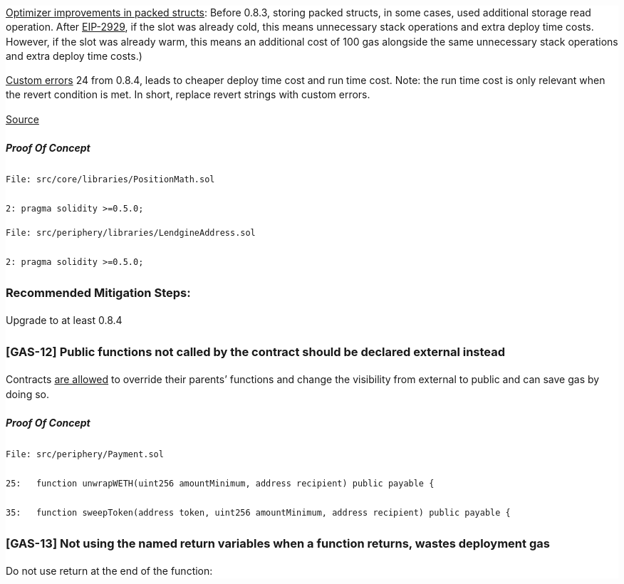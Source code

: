 [Optimizer improvements in packed structs](https://blog.soliditylang.org/2021/03/23/solidity-0.8.3-release-announcement/#optimizer-improvements): Before 0.8.3, storing packed structs, in some cases, used additional storage read operation. After [EIP-2929](https://eips.ethereum.org/EIPS/eip-2929), if the slot was already cold, this means unnecessary stack operations and extra deploy time costs. However, if the slot was already warm, this means an additional cost of 100 gas alongside the same unnecessary stack operations and extra deploy time costs.)

[Custom errors](https://blog.soliditylang.org/2021/04/21/custom-errors) 24 from 0.8.4, leads to cheaper deploy time cost and run time cost. Note: the run time cost is only relevant when the revert condition is met. In short, replace revert strings with custom errors.

[Source](https://forum.openzeppelin.com/t/a-collection-of-gas-optimisation-tricks/19966/6)

##### **Proof Of Concept**

```solidity
File: src/core/libraries/PositionMath.sol

2: pragma solidity >=0.5.0;

```

```solidity
File: src/periphery/libraries/LendgineAddress.sol

2: pragma solidity >=0.5.0;

```

### Recommended Mitigation Steps:

Upgrade to at least 0.8.4

### [GAS-12] Public functions not called by the contract should be declared external instead

Contracts [are allowed](https://docs.soliditylang.org/en/latest/contracts.html#function-overriding) to override their parents’ functions and change the visibility from external to public and can save gas by doing so.

##### **Proof Of Concept**

```solidity
File: src/periphery/Payment.sol

25:   function unwrapWETH(uint256 amountMinimum, address recipient) public payable {

35:   function sweepToken(address token, uint256 amountMinimum, address recipient) public payable {

```

### [GAS-13] Not using the named return variables when a function returns, wastes deployment gas

Do not use return at the end of the function:
